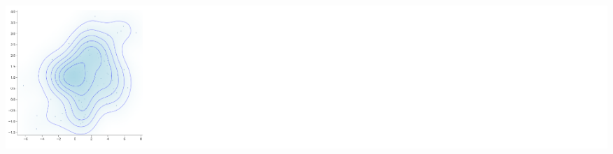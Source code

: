 [ <img src="./examples/density_and_contours.svg" width="200" height="200" /> ](examples/density_and_contours.jl)